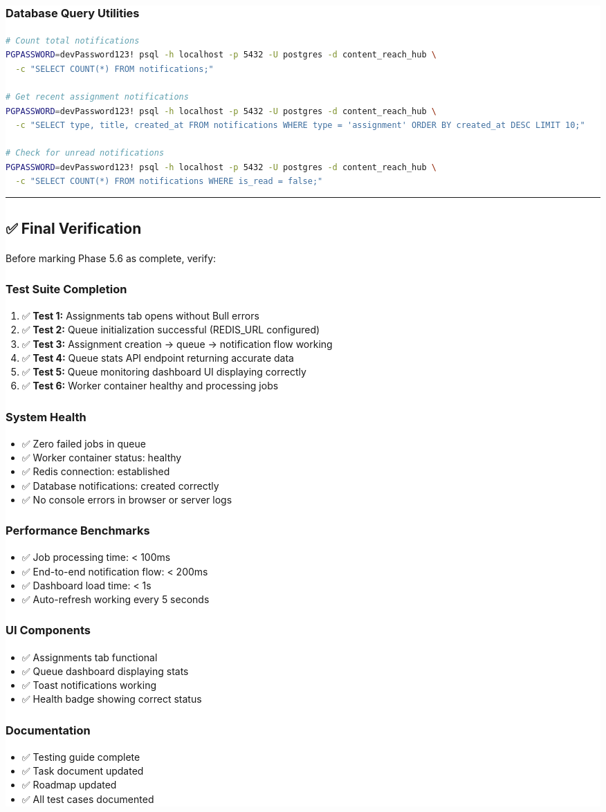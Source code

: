### **Database Query Utilities**

```bash
# Count total notifications
PGPASSWORD=devPassword123! psql -h localhost -p 5432 -U postgres -d content_reach_hub \
  -c "SELECT COUNT(*) FROM notifications;"

# Get recent assignment notifications
PGPASSWORD=devPassword123! psql -h localhost -p 5432 -U postgres -d content_reach_hub \
  -c "SELECT type, title, created_at FROM notifications WHERE type = 'assignment' ORDER BY created_at DESC LIMIT 10;"

# Check for unread notifications
PGPASSWORD=devPassword123! psql -h localhost -p 5432 -U postgres -d content_reach_hub \
  -c "SELECT COUNT(*) FROM notifications WHERE is_read = false;"
```

---

## ✅ **Final Verification**

Before marking Phase 5.6 as complete, verify:

### **Test Suite Completion**
1. ✅ **Test 1:** Assignments tab opens without Bull errors
2. ✅ **Test 2:** Queue initialization successful (REDIS_URL configured)
3. ✅ **Test 3:** Assignment creation → queue → notification flow working
4. ✅ **Test 4:** Queue stats API endpoint returning accurate data
5. ✅ **Test 5:** Queue monitoring dashboard UI displaying correctly
6. ✅ **Test 6:** Worker container healthy and processing jobs

### **System Health**
- ✅ Zero failed jobs in queue
- ✅ Worker container status: healthy
- ✅ Redis connection: established
- ✅ Database notifications: created correctly
- ✅ No console errors in browser or server logs

### **Performance Benchmarks**
- ✅ Job processing time: < 100ms
- ✅ End-to-end notification flow: < 200ms
- ✅ Dashboard load time: < 1s
- ✅ Auto-refresh working every 5 seconds

### **UI Components**
- ✅ Assignments tab functional
- ✅ Queue dashboard displaying stats
- ✅ Toast notifications working
- ✅ Health badge showing correct status

### **Documentation**
- ✅ Testing guide complete
- ✅ Task document updated
- ✅ Roadmap updated
- ✅ All test cases documented
